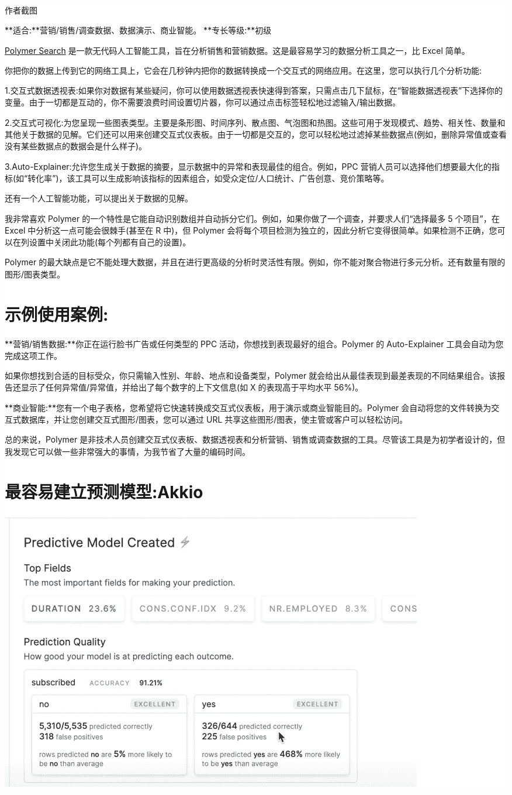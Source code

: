 作者截图

**适合:**营销/销售/调查数据、数据演示、商业智能。
**专长等级:**初级

[Polymer Search](https://www.polymersearch.com/) 是一款无代码人工智能工具，旨在分析销售和营销数据。这是最容易学习的数据分析工具之一，比 Excel 简单。

你把你的数据上传到它的网络工具上，它会在几秒钟内把你的数据转换成一个交互式的网络应用。在这里，您可以执行几个分析功能:

1.交互式数据透视表:如果你对数据有某些疑问，你可以使用数据透视表快速得到答案，只需点击几下鼠标，在“智能数据透视表”下选择你的变量。由于一切都是互动的，你不需要浪费时间设置切片器，你可以通过点击标签轻松地过滤输入/输出数据。

2.交互式可视化:为您呈现一些图表类型。主要是条形图、时间序列、散点图、气泡图和热图。这些可用于发现模式、趋势、相关性、数量和其他关于数据的见解。它们还可以用来创建交互式仪表板。由于一切都是交互的，您可以轻松地过滤掉某些数据点(例如，删除异常值或查看没有某些数据点的数据会是什么样子)。

3.Auto-Explainer:允许您生成关于数据的摘要，显示数据中的异常和表现最佳的组合。例如，PPC 营销人员可以选择他们想要最大化的指标(如“转化率”)，该工具可以生成影响该指标的因素组合，如受众定位/人口统计、广告创意、竞价策略等。

还有一个人工智能功能，可以提出关于数据的见解。

我非常喜欢 Polymer 的一个特性是它能自动识别数组并自动拆分它们。例如，如果你做了一个调查，并要求人们“选择最多 5 个项目”，在 Excel 中分析这一点可能会很棘手(甚至在 R 中)，但 Polymer 会将每个项目检测为独立的，因此分析它变得很简单。如果检测不正确，您可以在列设置中关闭此功能(每个列都有自己的设置)。

Polymer 的最大缺点是它不能处理大数据，并且在进行更高级的分析时灵活性有限。例如，你不能对聚合物进行多元分析。还有数量有限的图形/图表类型。

# 示例使用案例:

**营销/销售数据:**你正在运行脸书广告或任何类型的 PPC 活动，你想找到表现最好的组合。Polymer 的 Auto-Explainer 工具会自动为您完成这项工作。

如果你想找到合适的目标受众，你只需输入性别、年龄、地点和设备类型，Polymer 就会给出从最佳表现到最差表现的不同结果组合。该报告还显示了任何异常值/异常值，并给出了每个数字的上下文信息(如 X 的表现高于平均水平 56%)。

**商业智能:**您有一个电子表格，您希望将它快速转换成交互式仪表板，用于演示或商业智能目的。Polymer 会自动将您的文件转换为交互式数据库，并让您创建交互式图形/图表，您可以通过 URL 共享这些图形/图表，使主管或客户可以轻松访问。

总的来说，Polymer 是非技术人员创建交互式仪表板、数据透视表和分析营销、销售或调查数据的工具。尽管该工具是为初学者设计的，但我发现它可以做一些非常强大的事情，为我节省了大量的编码时间。

# 最容易建立预测模型:Akkio

![](img/a0a8c4e3617037f0256e2d555a13e96e.png)

